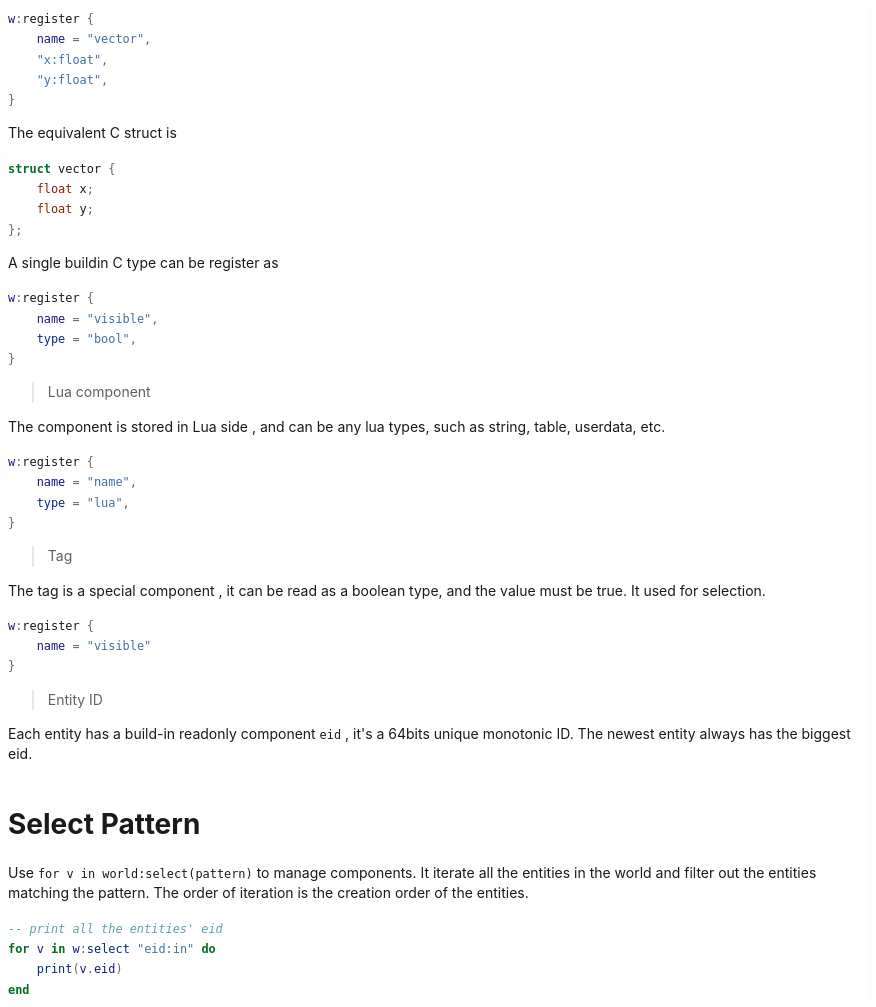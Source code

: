 ```lua
w:register {
	name = "vector",
	"x:float",
	"y:float",
}
```
The equivalent C struct is
```C
struct vector {
	float x;
	float y;
};
```
A single buildin C type can be register as
```lua
w:register {
	name = "visible",
	type = "bool",
}
```

> Lua component

The component is stored in Lua side , and can be any lua types, such as string, table, userdata, etc.
```lua
w:register {
	name = "name",
	type = "lua",
}
```
> Tag

The tag is a special component , it can be read as a boolean type, and the value must be true. It used for selection.
```lua
w:register {
	name = "visible"
}
```

> Entity ID

Each entity has a build-in readonly component `eid` , it's a 64bits unique monotonic ID. The newest entity always has the biggest eid.

Select Pattern
====

Use `for v in world:select(pattern)` to manage components. It iterate all the entities in the world and filter out the entities matching the pattern. The order of iteration is the creation order of the entities.
```lua
-- print all the entities' eid
for v in w:select "eid:in" do
	print(v.eid)
end
```
